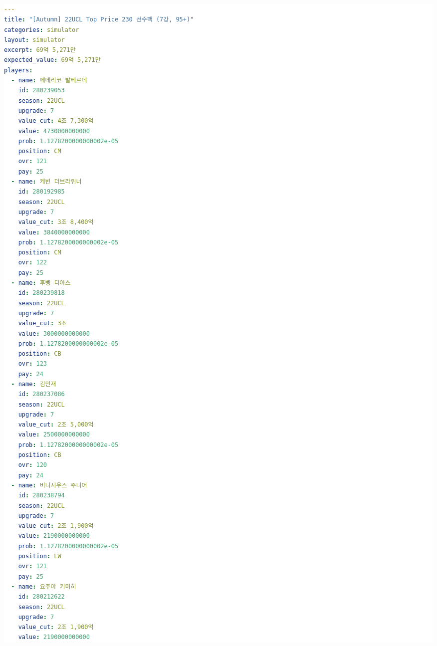 ```yaml
---
title: "[Autumn] 22UCL Top Price 230 선수팩 (7강, 95+)"
categories: simulator
layout: simulator
excerpt: 69억 5,271만
expected_value: 69억 5,271만
players:
  - name: 페데리코 발베르데
    id: 280239053
    season: 22UCL
    upgrade: 7
    value_cut: 4조 7,300억
    value: 4730000000000
    prob: 1.1278200000000002e-05
    position: CM
    ovr: 121
    pay: 25
  - name: 케빈 더브라위너
    id: 280192985
    season: 22UCL
    upgrade: 7
    value_cut: 3조 8,400억
    value: 3840000000000
    prob: 1.1278200000000002e-05
    position: CM
    ovr: 122
    pay: 25
  - name: 후벵 디아스
    id: 280239818
    season: 22UCL
    upgrade: 7
    value_cut: 3조
    value: 3000000000000
    prob: 1.1278200000000002e-05
    position: CB
    ovr: 123
    pay: 24
  - name: 김민재
    id: 280237086
    season: 22UCL
    upgrade: 7
    value_cut: 2조 5,000억
    value: 2500000000000
    prob: 1.1278200000000002e-05
    position: CB
    ovr: 120
    pay: 24
  - name: 비니시우스 주니어
    id: 280238794
    season: 22UCL
    upgrade: 7
    value_cut: 2조 1,900억
    value: 2190000000000
    prob: 1.1278200000000002e-05
    position: LW
    ovr: 121
    pay: 25
  - name: 요주아 키미히
    id: 280212622
    season: 22UCL
    upgrade: 7
    value_cut: 2조 1,900억
    value: 2190000000000
```